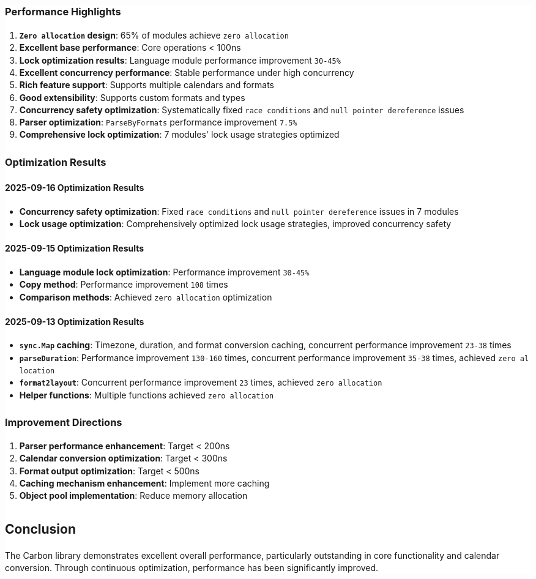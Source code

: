 ### Performance Highlights

1. **`Zero allocation` design**: 65% of modules achieve `zero allocation`
2. **Excellent base performance**: Core operations < 100ns
3. **Lock optimization results**: Language module performance improvement `30-45%`
4. **Excellent concurrency performance**: Stable performance under high concurrency
5. **Rich feature support**: Supports multiple calendars and formats
6. **Good extensibility**: Supports custom formats and types
7. **Concurrency safety optimization**: Systematically fixed `race conditions` and `null pointer dereference` issues
8. **Parser optimization**: `ParseByFormats` performance improvement `7.5%`
9. **Comprehensive lock optimization**: 7 modules' lock usage strategies optimized

### Optimization Results

#### 2025-09-16 Optimization Results
- **Concurrency safety optimization**: Fixed `race conditions` and `null pointer dereference` issues in 7 modules
- **Lock usage optimization**: Comprehensively optimized lock usage strategies, improved concurrency safety

#### 2025-09-15 Optimization Results
- **Language module lock optimization**: Performance improvement `30-45%`
- **Copy method**: Performance improvement `108` times
- **Comparison methods**: Achieved `zero allocation` optimization

#### 2025-09-13 Optimization Results
- **`sync.Map` caching**: Timezone, duration, and format conversion caching, concurrent performance improvement `23-38` times
- **`parseDuration`**: Performance improvement `130-160` times, concurrent performance improvement `35-38` times, achieved `zero allocation`
- **`format2layout`**: Concurrent performance improvement `23` times, achieved `zero allocation`
- **Helper functions**: Multiple functions achieved `zero allocation`

### Improvement Directions

1. **Parser performance enhancement**: Target < 200ns
2. **Calendar conversion optimization**: Target < 300ns
3. **Format output optimization**: Target < 500ns
4. **Caching mechanism enhancement**: Implement more caching
5. **Object pool implementation**: Reduce memory allocation

## Conclusion

The Carbon library demonstrates excellent overall performance, particularly outstanding in core functionality and calendar conversion. Through continuous optimization, performance has been significantly improved. 
